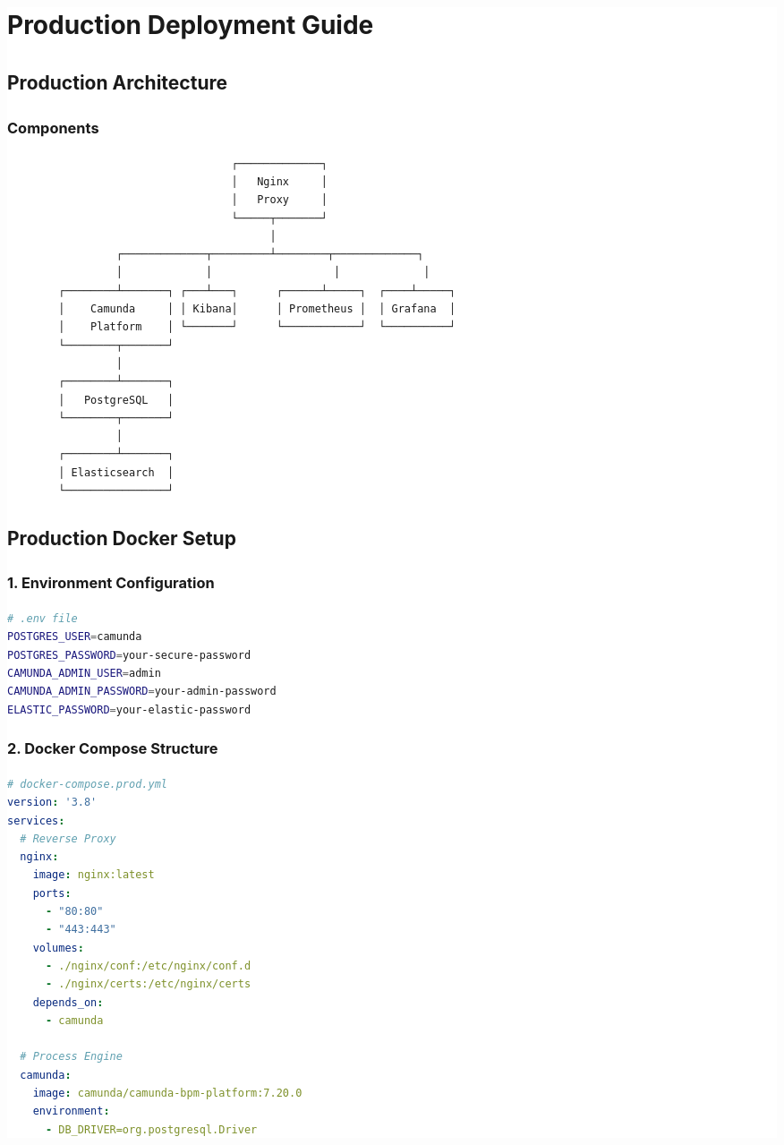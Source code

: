 # Production Deployment Guide

## Production Architecture

### Components
```
                                   ┌─────────────┐
                                   │   Nginx     │
                                   │   Proxy     │
                                   └─────┬───────┘
                                         │
                 ┌─────────────┬─────────┴────────┬─────────────┐
                 │             │                   │             │
        ┌────────┴───────┐ ┌───┴───┐      ┌──────┴─────┐  ┌────┴─────┐
        │    Camunda     │ │ Kibana│      │ Prometheus │  │ Grafana  │
        │    Platform    │ └───────┘      └────────────┘  └──────────┘
        └────────┬───────┘
                 │
        ┌────────┴───────┐
        │   PostgreSQL   │
        └────────┬───────┘
                 │
        ┌────────┴───────┐
        │ Elasticsearch  │
        └────────────────┘
```

## Production Docker Setup

### 1. Environment Configuration
```bash
# .env file
POSTGRES_USER=camunda
POSTGRES_PASSWORD=your-secure-password
CAMUNDA_ADMIN_USER=admin
CAMUNDA_ADMIN_PASSWORD=your-admin-password
ELASTIC_PASSWORD=your-elastic-password
```

### 2. Docker Compose Structure
```yaml
# docker-compose.prod.yml
version: '3.8'
services:
  # Reverse Proxy
  nginx:
    image: nginx:latest
    ports:
      - "80:80"
      - "443:443"
    volumes:
      - ./nginx/conf:/etc/nginx/conf.d
      - ./nginx/certs:/etc/nginx/certs
    depends_on:
      - camunda

  # Process Engine
  camunda:
    image: camunda/camunda-bpm-platform:7.20.0
    environment:
      - DB_DRIVER=org.postgresql.Driver
```